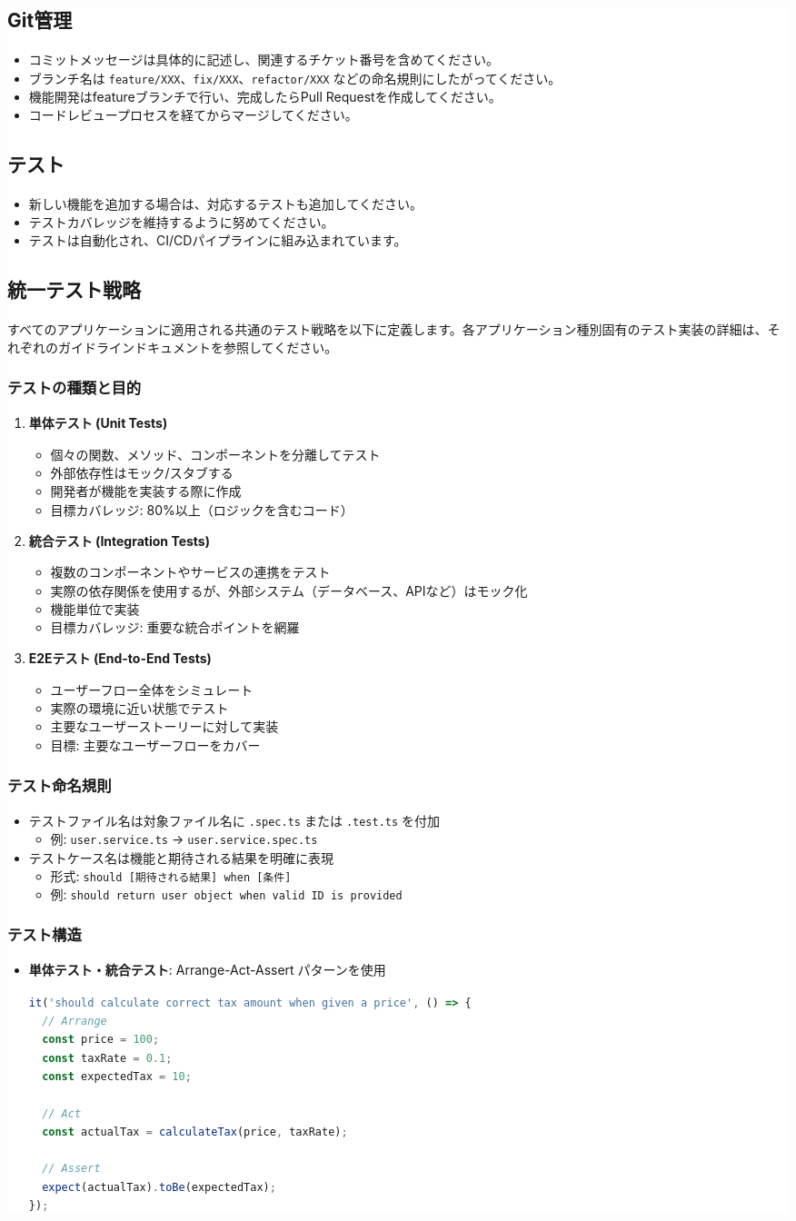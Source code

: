 ## Git管理

- コミットメッセージは具体的に記述し、関連するチケット番号を含めてください。
- ブランチ名は `feature/XXX`、`fix/XXX`、`refactor/XXX` などの命名規則にしたがってください。
- 機能開発はfeatureブランチで行い、完成したらPull Requestを作成してください。
- コードレビュープロセスを経てからマージしてください。

## テスト

- 新しい機能を追加する場合は、対応するテストも追加してください。
- テストカバレッジを維持するように努めてください。
- テストは自動化され、CI/CDパイプラインに組み込まれています。

## 統一テスト戦略

すべてのアプリケーションに適用される共通のテスト戦略を以下に定義します。各アプリケーション種別固有のテスト実装の詳細は、それぞれのガイドラインドキュメントを参照してください。

### テストの種類と目的

1. **単体テスト (Unit Tests)**
   - 個々の関数、メソッド、コンポーネントを分離してテスト
   - 外部依存性はモック/スタブする
   - 開発者が機能を実装する際に作成
   - 目標カバレッジ: 80%以上（ロジックを含むコード）

2. **統合テスト (Integration Tests)**
   - 複数のコンポーネントやサービスの連携をテスト
   - 実際の依存関係を使用するが、外部システム（データベース、APIなど）はモック化
   - 機能単位で実装
   - 目標カバレッジ: 重要な統合ポイントを網羅

3. **E2Eテスト (End-to-End Tests)**
   - ユーザーフロー全体をシミュレート
   - 実際の環境に近い状態でテスト
   - 主要なユーザーストーリーに対して実装
   - 目標: 主要なユーザーフローをカバー

### テスト命名規則

- テストファイル名は対象ファイル名に `.spec.ts` または `.test.ts` を付加
    - 例: `user.service.ts` → `user.service.spec.ts`
- テストケース名は機能と期待される結果を明確に表現
    - 形式: `should [期待される結果] when [条件]`
    - 例: `should return user object when valid ID is provided`

### テスト構造

- **単体テスト・統合テスト**: Arrange-Act-Assert パターンを使用

  ```typescript
  it('should calculate correct tax amount when given a price', () => {
    // Arrange
    const price = 100;
    const taxRate = 0.1;
    const expectedTax = 10;

    // Act
    const actualTax = calculateTax(price, taxRate);

    // Assert
    expect(actualTax).toBe(expectedTax);
  });
  ```
